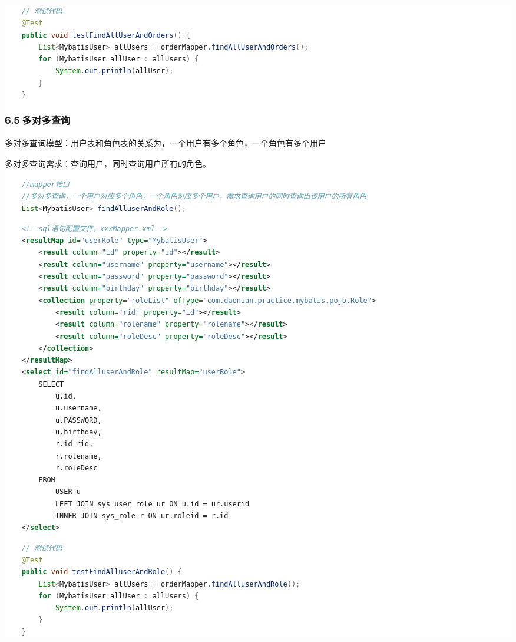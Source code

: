 ~~~java
    // 测试代码
	@Test
    public void testFindAllUserAndOrders() {
        List<MybatisUser> allUsers = orderMapper.findAllUserAndOrders();
        for (MybatisUser allUser : allUsers) {
            System.out.println(allUser);
        }
    }
~~~



### 6.5 多对多查询

多对多查询模型：用户表和角色表的关系为，一个用户有多个角色，一个角色有多个用户

多对多查询需求：查询用户，同时查询用户所有的角色。

~~~java
	//mapper接口
    //多对多查询，一个用户对应多个角色，一个角色对应多个用户，需求查询用户的同时查询出该用户的所有角色
    List<MybatisUser> findAlluserAndRole();
~~~

~~~xml
    <!--sql语句配置文件，xxxMapper.xml-->
    <resultMap id="userRole" type="MybatisUser">
        <result column="id" property="id"></result>
        <result column="username" property="username"></result>
        <result column="password" property="password"></result>
        <result column="birthday" property="birthday"></result>
        <collection property="roleList" ofType="com.daonian.practice.mybatis.pojo.Role">
            <result column="rid" property="id"></result>
            <result column="rolename" property="rolename"></result>
            <result column="roleDesc" property="roleDesc"></result>
        </collection>
    </resultMap>
    <select id="findAlluserAndRole" resultMap="userRole">
        SELECT
            u.id,
            u.username,
            u.PASSWORD,
            u.birthday,
            r.id rid,
            r.rolename,
            r.roleDesc
        FROM
            USER u
            LEFT JOIN sys_user_role ur ON u.id = ur.userid
            INNER JOIN sys_role r ON ur.roleid = r.id
    </select>
~~~

~~~java
    // 测试代码
	@Test
    public void testFindAlluserAndRole() {
        List<MybatisUser> allUsers = orderMapper.findAlluserAndRole();
        for (MybatisUser allUser : allUsers) {
            System.out.println(allUser);
        }
    }
~~~
